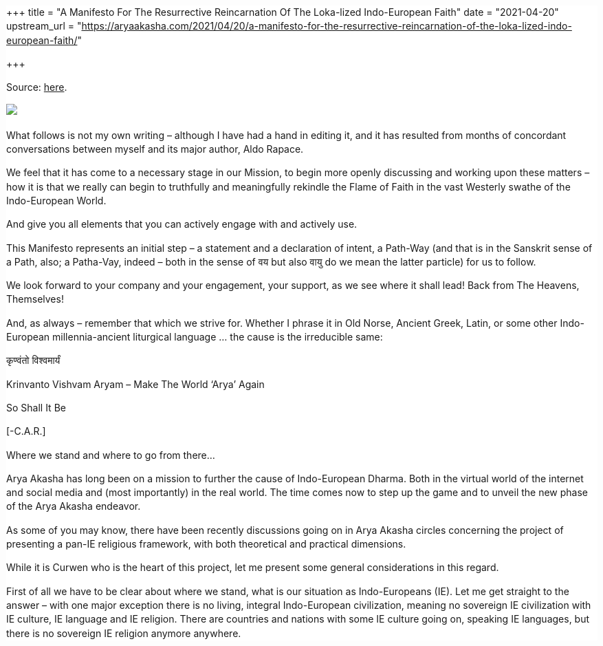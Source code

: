 +++
title = "A Manifesto For The Resurrective Reincarnation Of The Loka-lized Indo-European Faith"
date = "2021-04-20"
upstream_url = "https://aryaakasha.com/2021/04/20/a-manifesto-for-the-resurrective-reincarnation-of-the-loka-lized-indo-european-faith/"

+++

Source: [here](https://aryaakasha.com/2021/04/20/a-manifesto-for-the-resurrective-reincarnation-of-the-loka-lized-indo-european-faith/).

![](https://aryaakasha.files.wordpress.com/2021/04/arya-akasha-manifesto-black.png?w=476)

What follows is not my own writing – although I have had a hand in editing it, and it has resulted from months of concordant conversations between myself and its major author, Aldo Rapace.

We feel that it has come to a necessary stage in our Mission, to begin more openly discussing and working upon these matters – how it is that we really can begin to truthfully and meaningfully rekindle the Flame of Faith in the vast Westerly swathe of the Indo-European World.

And give you all elements that you can actively engage with and actively use.

This Manifesto represents an initial step – a statement and a declaration of intent, a Path-Way (and that is in the Sanskrit sense of a Path, also; a Patha-Vay, indeed – both in the sense of वय but also वायु do we mean the latter particle) for us to follow.

We look forward to your company and your engagement, your support, as we see where it shall lead! Back from The Heavens, Themselves!

And, as always – remember that which we strive for. Whether I phrase it in Old Norse, Ancient Greek, Latin, or some other Indo-European millennia-ancient liturgical language … the cause is the irreducible same:

कृण्वंतो विश्वमार्यं

Krinvanto Vishvam Aryam – Make The World ‘Arya’ Again

So Shall It Be

\[-C.A.R.\]

Where we stand and where to go from there…

Arya Akasha has long been on a mission to further the cause of Indo-European Dharma. Both in the virtual world of the internet and social media and (most importantly) in the real world. The time comes now to step up the game and to unveil the new phase of the Arya Akasha endeavor.

As some of you may know, there have been recently discussions going on in Arya Akasha circles concerning the project of presenting a pan-IE religious framework, with both theoretical and practical dimensions.

While it is Curwen who is the heart of this project, let me present some general considerations in this regard.

First of all we have to be clear about where we stand, what is our situation as Indo-Europeans (IE). Let me get straight to the answer – with one major exception there is no living, integral Indo-European civilization, meaning no sovereign IE civilization with IE culture, IE language and IE religion. There are countries and nations with some IE culture going on, speaking IE languages, but there is no sovereign IE religion anymore anywhere.
